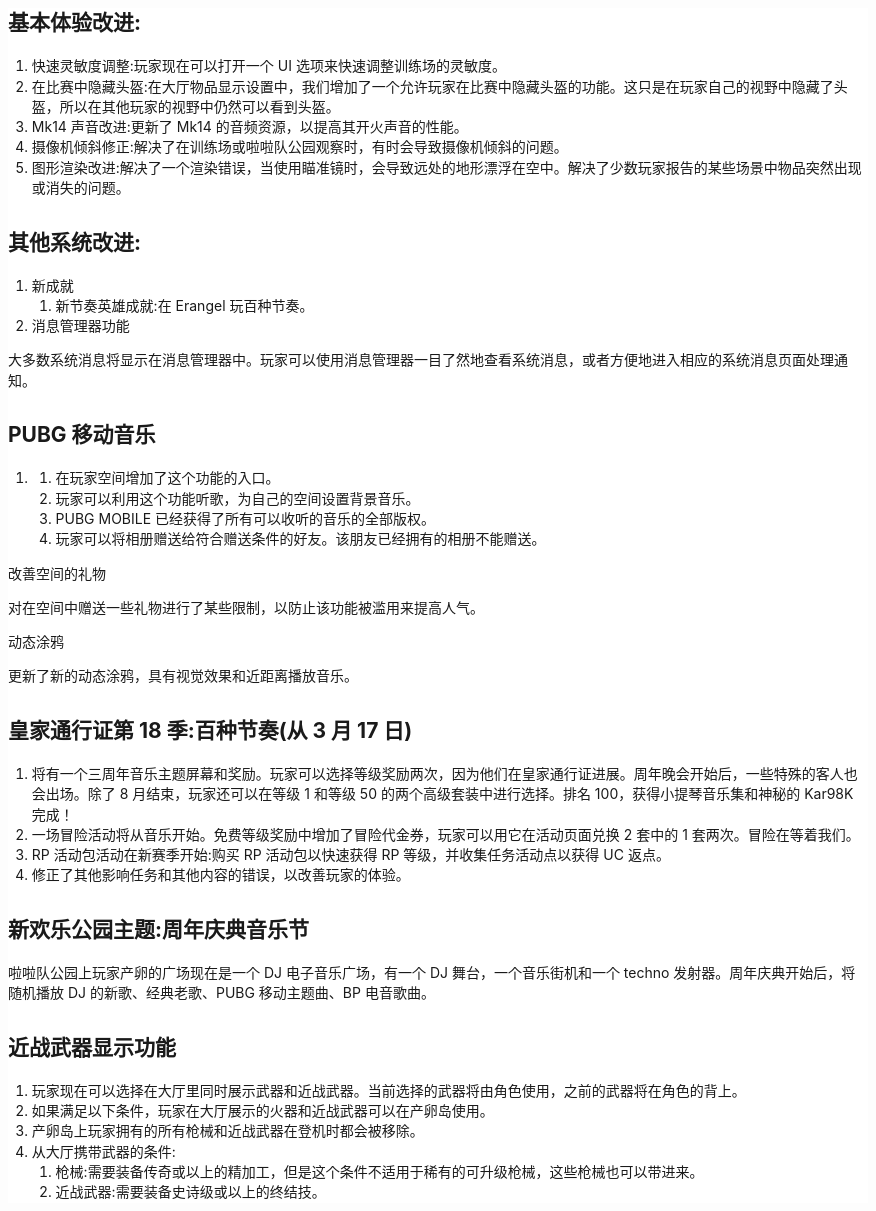 ## 基本体验改进:

1.  快速灵敏度调整:玩家现在可以打开一个 UI 选项来快速调整训练场的灵敏度。
2.  在比赛中隐藏头盔:在大厅物品显示设置中，我们增加了一个允许玩家在比赛中隐藏头盔的功能。这只是在玩家自己的视野中隐藏了头盔，所以在其他玩家的视野中仍然可以看到头盔。
3.  Mk14 声音改进:更新了 Mk14 的音频资源，以提高其开火声音的性能。
4.  摄像机倾斜修正:解决了在训练场或啦啦队公园观察时，有时会导致摄像机倾斜的问题。
5.  图形渲染改进:解决了一个渲染错误，当使用瞄准镜时，会导致远处的地形漂浮在空中。解决了少数玩家报告的某些场景中物品突然出现或消失的问题。

## 其他系统改进:

1.  新成就
    1.  新节奏英雄成就:在 Erangel 玩百种节奏。
2.  消息管理器功能

大多数系统消息将显示在消息管理器中。玩家可以使用消息管理器一目了然地查看系统消息，或者方便地进入相应的系统消息页面处理通知。

## PUBG 移动音乐

1.  1.  在玩家空间增加了这个功能的入口。
    2.  玩家可以利用这个功能听歌，为自己的空间设置背景音乐。
    3.  PUBG MOBILE 已经获得了所有可以收听的音乐的全部版权。
    4.  玩家可以将相册赠送给符合赠送条件的好友。该朋友已经拥有的相册不能赠送。

改善空间的礼物

对在空间中赠送一些礼物进行了某些限制，以防止该功能被滥用来提高人气。

动态涂鸦

更新了新的动态涂鸦，具有视觉效果和近距离播放音乐。

## 皇家通行证第 18 季:百种节奏(从 3 月 17 日)

1.  将有一个三周年音乐主题屏幕和奖励。玩家可以选择等级奖励两次，因为他们在皇家通行证进展。周年晚会开始后，一些特殊的客人也会出场。除了 8 月结束，玩家还可以在等级 1 和等级 50 的两个高级套装中进行选择。排名 100，获得小提琴音乐集和神秘的 Kar98K 完成！
2.  一场冒险活动将从音乐开始。免费等级奖励中增加了冒险代金券，玩家可以用它在活动页面兑换 2 套中的 1 套两次。冒险在等着我们。
3.  RP 活动包活动在新赛季开始:购买 RP 活动包以快速获得 RP 等级，并收集任务活动点以获得 UC 返点。
4.  修正了其他影响任务和其他内容的错误，以改善玩家的体验。

## 新欢乐公园主题:周年庆典音乐节

啦啦队公园上玩家产卵的广场现在是一个 DJ 电子音乐广场，有一个 DJ 舞台，一个音乐街机和一个 techno 发射器。周年庆典开始后，将随机播放 DJ 的新歌、经典老歌、PUBG 移动主题曲、BP 电音歌曲。

## 近战武器显示功能

1.  玩家现在可以选择在大厅里同时展示武器和近战武器。当前选择的武器将由角色使用，之前的武器将在角色的背上。
2.  如果满足以下条件，玩家在大厅展示的火器和近战武器可以在产卵岛使用。
3.  产卵岛上玩家拥有的所有枪械和近战武器在登机时都会被移除。
4.  从大厅携带武器的条件:
    1.  枪械:需要装备传奇或以上的精加工，但是这个条件不适用于稀有的可升级枪械，这些枪械也可以带进来。
    2.  近战武器:需要装备史诗级或以上的终结技。
